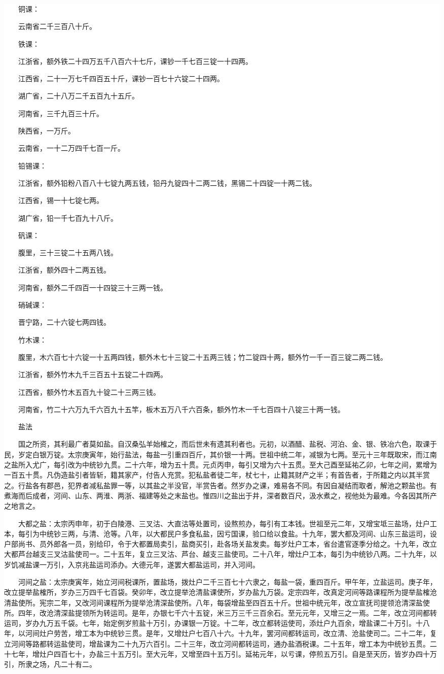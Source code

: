 　　铜课：

　　云南省二千三百八十斤。

　　铁课：

　　江浙省，额外铁二十四万五千八百六十七斤，课钞一千七百三锭一十四两。

　　江西省，二十一万七千四百五十斤，课钞一百七十六锭二十四两。

　　湖广省，二十八万二千五百九十五斤。

　　河南省，三千九百三十斤。

　　陕西省，一万斤。

　　云南省，一十二万四千七百一斤。

　　铅锡课：

　　江浙省，额外铅粉八百八十七锭九两五钱，铅丹九锭四十二两二钱，黑锡二十四锭一十两二钱。

　　江西省，锡一十七锭七两。

　　湖广省，铅一千七百九十八斤。

　　矾课：

　　腹里，三十三锭二十五两八钱。

　　江浙省，额外四十二两五钱。

　　河南省，额外二千四百一十四锭三十三两一钱。

　　硝碱课：

　　晋宁路，二十六锭七两四钱。

　　竹木课：

　　腹里，木六百七十六锭一十五两四钱，额外木七十三锭二十五两三钱；竹二锭四十两，额外竹一千一百三锭二两二钱。

　　江浙省，额外竹木九千三百五十五锭二十四两。

　　江西省，额外竹木五百九十锭二十三两三钱。

　　河南省，竹二十六万九千六百九十五竿，板木五万八千六百条，额外竹木一千七百四十八锭三十两一钱。

　　盐法

　　国之所资，其利最广者莫如盐。自汉桑弘羊始榷之，而后世未有遗其利者也。元初，以酒醋、盐税、河泊、金、银、铁冶六色，取课于民，岁定白银万锭。太宗庚寅年，始行盐法，每盐一引重四百斤，其价银一十两。世祖中统二年，减银为七两。至元十三年既取宋，而江南之盐所入尤广，每引改为中统钞九贯。二十六年，增为五十贯。元贞丙申，每引又增为六十五贯。至大己酉至延祐乙卯，七年之间，累增为一百五十贯。凡伪造盐引者皆斩，籍其家产，付告人充赏。犯私盐者徒二年，杖七十，止籍其财产之半；有首告者，于所籍之内以其半赏之。行盐各有郡邑，犯界者减私盐罪一等，以其盐之半没官，半赏告者。然岁办之课，难易各不同。有因自凝结而取者，解池之颗盐也。有煮海而后成者，河间、山东、两淮、两浙、福建等处之末盐也。惟四川之盐出于井，深者数百尺，汲水煮之，视他处为最难。今各因其所产之地言之。

　　大都之盐：太宗丙申年，初于白陵港、三叉沽、大直沽等处置司，设熬煎办，每引有工本钱。世祖至元二年，又增宝坻三盐场，灶户工本，每引为中统钞三两，与清、沧等。八年，以大都民户多食私盐，因亏国课，验口给以食盐。十九年，罢大都及河间、山东三盐运司，设户部尚书、员外郎各一员，别给印，令于大都置局卖引，盐商买引，赴各场关盐发卖。每岁灶户工本，省台遣官逐季分给之。十九年，改立大都芦台越支三叉沽盐使司一。二十五年，复立三叉沽、芦台、越支三盐使司。二十八年，增灶户工本，每引为中统钞八两。二十九年，以岁饥减盐课一万引，入京兆盐运司添办。大德元年，遂罢大都盐运司，并入河间。

　　河间之盐：太宗庚寅年，始立河间税课所，置盐场，拨灶户二千三百七十六隶之，每盐一袋，重四百斤。甲午年，立盐运司。庚子年，改立提举盐榷所，岁办三万四千七百袋。癸卯年，改立提举沧清盐课使所，岁办盐九万袋。定宗四年，改真定河间等路课程所为提举盐榷沧清盐使所。宪宗二年，又改河间课程所为提举沧清深盐使所。八年，每袋增盐至四百五十斤。世祖中统元年，改立宣抚司提领沧清深盐使所。四年，改沧清深盐提领所为转运司。是年，办银七千六十五锭，米三万三千三百余石。至元元年，又增三之一焉。二年，改立河间都转运司，岁办九万五千袋。七年，始定例岁煎盐十万引，办课银一万锭。十二年，改立都转运使司，添灶户九百余，增盐课二十万引。十八年，以河间灶户劳苦，增工本为中统钞三贯。是年，又增灶户七百八十六。十九年，罢河间都转运司，改立清、沧盐使司二。二十二年，复立河间等路都转运盐使司，增盐课为二十九万六百引。二十三年，改立河间都转运司，通办盐酒税课。二十五年，增工本为中统钞五贯。二十七年，增灶户四百七十，办盐三十五万引。至大元年，又增至四十五万引。延祐元年，以亏课，停煎五万引。自是至天历，皆岁办四十万引，所隶之场，凡二十有二。
